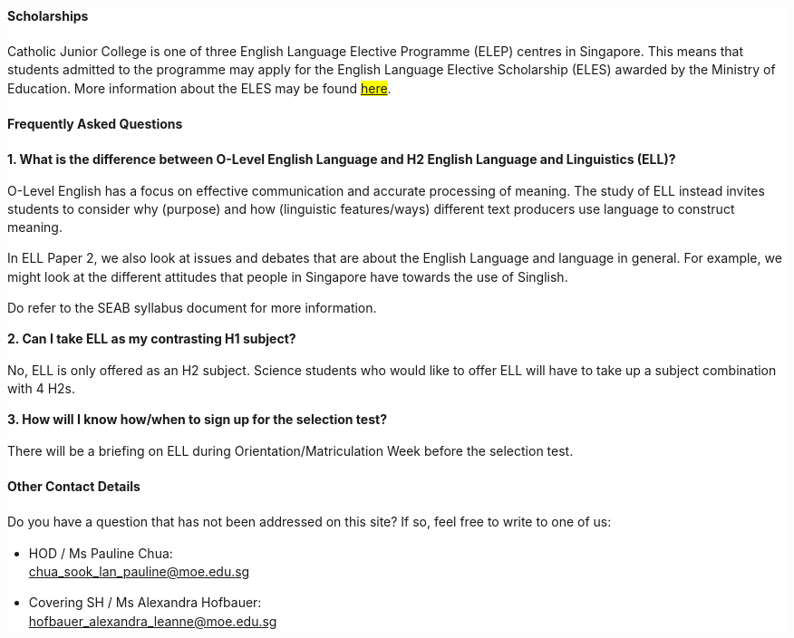 #### **Scholarships**

Catholic Junior College is one of three English Language Elective Programme (ELEP) centres in Singapore. This means that students admitted to the programme may apply for the English Language Elective Scholarship (ELES) awarded by the Ministry of Education. More information about the ELES may be found <mark><a href="https://www.moe.gov.sg/financial-matters/awards-scholarships/programme-scholarships-pre-u">here</a></mark>.

#### **Frequently Asked Questions**

**1\. What is the difference between O-Level English Language and H2 English Language and Linguistics (ELL)?**

  

O-Level English has a focus on effective communication and accurate processing of meaning. The study of ELL instead invites students to consider why (purpose) and how (linguistic features/ways) different text producers use language to construct meaning.

  

In ELL Paper 2, we also look at issues and debates that are about the English Language and language in general. For example, we might look at the different attitudes that people in Singapore have towards the use of Singlish.

  

Do refer to the SEAB syllabus document for more information.

**2\. Can I take ELL as my contrasting H1 subject?**

  

No, ELL is only offered as an H2 subject.&nbsp;Science students who would like to offer ELL will have to take up a subject combination with 4 H2s.&nbsp;

  

**3\. How will I know how/when to sign up for the selection test?**

  

There will be a briefing on ELL during Orientation/Matriculation Week before the selection test.

#### **Other Contact Details**

Do you have a question that has not been addressed on this site? If so, feel free to write to one of us:

  

*   HOD / Ms Pauline Chua: <br>[chua\_sook\_lan\_pauline@moe.edu.sg](mailto:chua_sook_lan_pauline@moe.edu.sg)

*   Covering SH / Ms Alexandra Hofbauer: <br>
    [hofbauer\_alexandra\_leanne@moe.edu.sg](mailto:hofbauer\_alexandra\_leanne@moe.edu.sg)